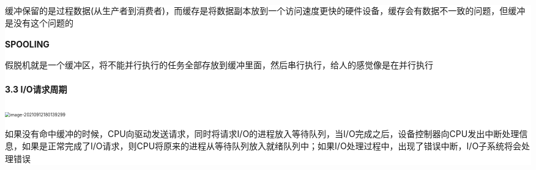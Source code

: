缓冲保留的是过程数据(从生产者到消费者)，而缓存是将数据副本放到一个访问速度更快的硬件设备，缓存会有数据不一致的问题，但缓冲是没有这个问题的

**SPOOLING**

假脱机就是一个缓冲区，将不能并行执行的任务全部存放到缓冲里面，然后串行执行，给人的感觉像是在并行执行

#### 3.3 I/O请求周期

<img src="https://raw.githubusercontent.com/sermonlizhi/picture/main/image-20210912180139299.png" alt="image-20210912180139299" style="zoom:50%;" />

如果没有命中缓冲的时候，CPU向驱动发送请求，同时将请求I/O的进程放入等待队列，当I/O完成之后，设备控制器向CPU发出中断处理信息，如果是正常完成了I/O请求，则CPU将原来的进程从等待队列放入就绪队列中；如果I/O处理过程中，出现了错误中断，I/O子系统将会处理错误